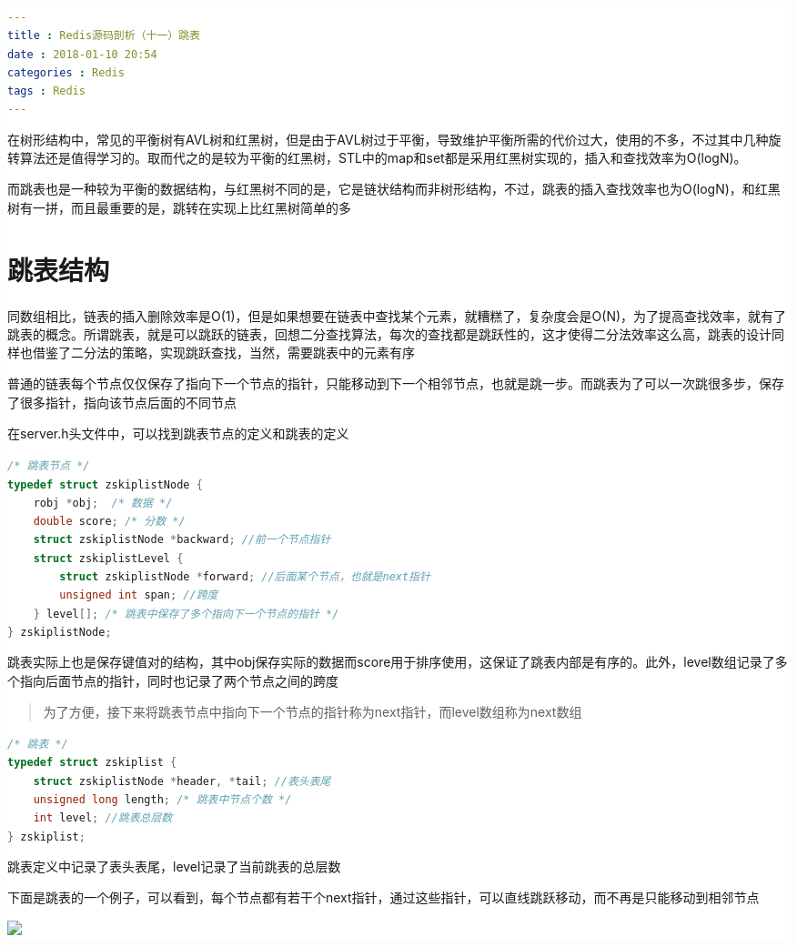 ```yaml
---
title : Redis源码剖析（十一）跳表
date : 2018-01-10 20:54
categories : Redis
tags : Redis
---
```




在树形结构中，常见的平衡树有AVL树和红黑树，但是由于AVL树过于平衡，导致维护平衡所需的代价过大，使用的不多，不过其中几种旋转算法还是值得学习的。取而代之的是较为平衡的红黑树，STL中的map和set都是采用红黑树实现的，插入和查找效率为O(logN)。

而跳表也是一种较为平衡的数据结构，与红黑树不同的是，它是链状结构而非树形结构，不过，跳表的插入查找效率也为O(logN)，和红黑树有一拼，而且最重要的是，跳转在实现上比红黑树简单的多



# 跳表结构

同数组相比，链表的插入删除效率是O(1)，但是如果想要在链表中查找某个元素，就糟糕了，复杂度会是O(N)，为了提高查找效率，就有了跳表的概念。所谓跳表，就是可以跳跃的链表，回想二分查找算法，每次的查找都是跳跃性的，这才使得二分法效率这么高，跳表的设计同样也借鉴了二分法的策略，实现跳跃查找，当然，需要跳表中的元素有序

普通的链表每个节点仅仅保存了指向下一个节点的指针，只能移动到下一个相邻节点，也就是跳一步。而跳表为了可以一次跳很多步，保存了很多指针，指向该节点后面的不同节点

在server.h头文件中，可以找到跳表节点的定义和跳表的定义

```c
/* 跳表节点 */
typedef struct zskiplistNode {
    robj *obj;  /* 数据 */
    double score; /* 分数 */
    struct zskiplistNode *backward; //前一个节点指针
    struct zskiplistLevel {
        struct zskiplistNode *forward; //后面某个节点，也就是next指针
        unsigned int span; //跨度
    } level[]; /* 跳表中保存了多个指向下一个节点的指针 */
} zskiplistNode;
```

跳表实际上也是保存键值对的结构，其中obj保存实际的数据而score用于排序使用，这保证了跳表内部是有序的。此外，level数组记录了多个指向后面节点的指针，同时也记录了两个节点之间的跨度

>为了方便，接下来将跳表节点中指向下一个节点的指针称为next指针，而level数组称为next数组

```c
/* 跳表 */
typedef struct zskiplist {
    struct zskiplistNode *header, *tail; //表头表尾
    unsigned long length; /* 跳表中节点个数 */
    int level; //跳表总层数
} zskiplist;
```

跳表定义中记录了表头表尾，level记录了当前跳表的总层数

下面是跳表的一个例子，可以看到，每个节点都有若干个next指针，通过这些指针，可以直线跳跃移动，而不再是只能移动到相邻节点

![](https://ww2.sinaimg.cn/large/006tNc79gw1fbkgef87naj30q20dfgnr.jpg)
